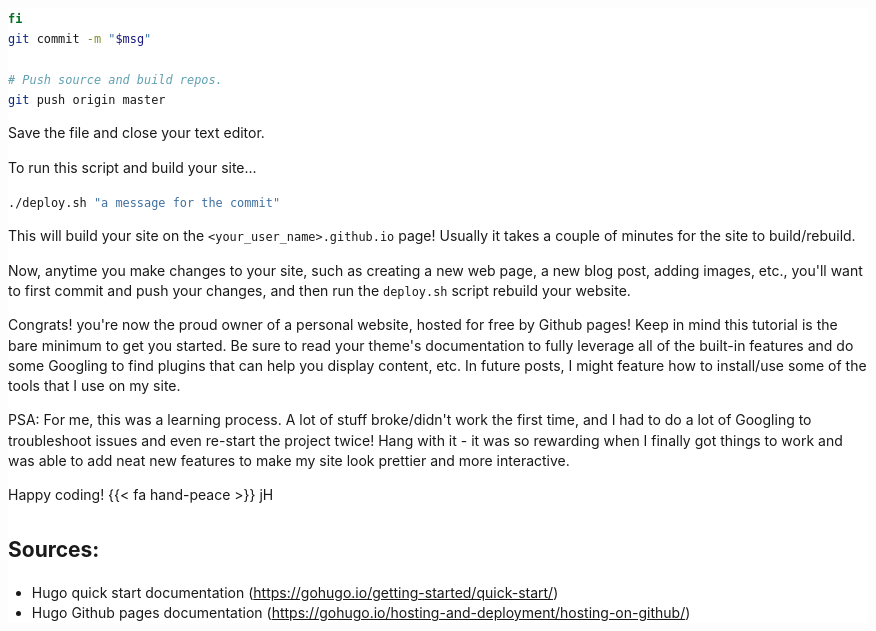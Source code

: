 ```bash
fi
git commit -m "$msg"

# Push source and build repos.
git push origin master

```

Save the file and close your text editor.

To run this script and build your site...

```bash
./deploy.sh "a message for the commit"
```

This will build your site on the `<your_user_name>.github.io` page! Usually it takes a couple of minutes for the site to build/rebuild.

Now, anytime you make changes to your site, such as creating a new web page, a new blog post, adding images, etc., you'll want to first commit and push your changes, and then run the `deploy.sh` script rebuild your website.

Congrats! you're now the proud owner of a personal website, hosted for free by Github pages! Keep in mind this tutorial is the bare minimum to get you started. Be sure to read your theme's documentation to fully leverage all of the built-in features and do some Googling to find plugins that can help you display content, etc. In future posts, I might feature how to install/use some of the tools that I use on my site.

PSA: For me, this was a learning process. A lot of stuff broke/didn't work the first time, and I had to do a lot of Googling to troubleshoot issues and even re-start the project twice! Hang with it - it was so rewarding when I finally got things to work and was able to add neat new features to make my site look prettier and more interactive.

Happy coding! {{< fa hand-peace >}} jH

## Sources:
- Hugo quick start documentation (https://gohugo.io/getting-started/quick-start/)
- Hugo Github pages documentation (https://gohugo.io/hosting-and-deployment/hosting-on-github/)
